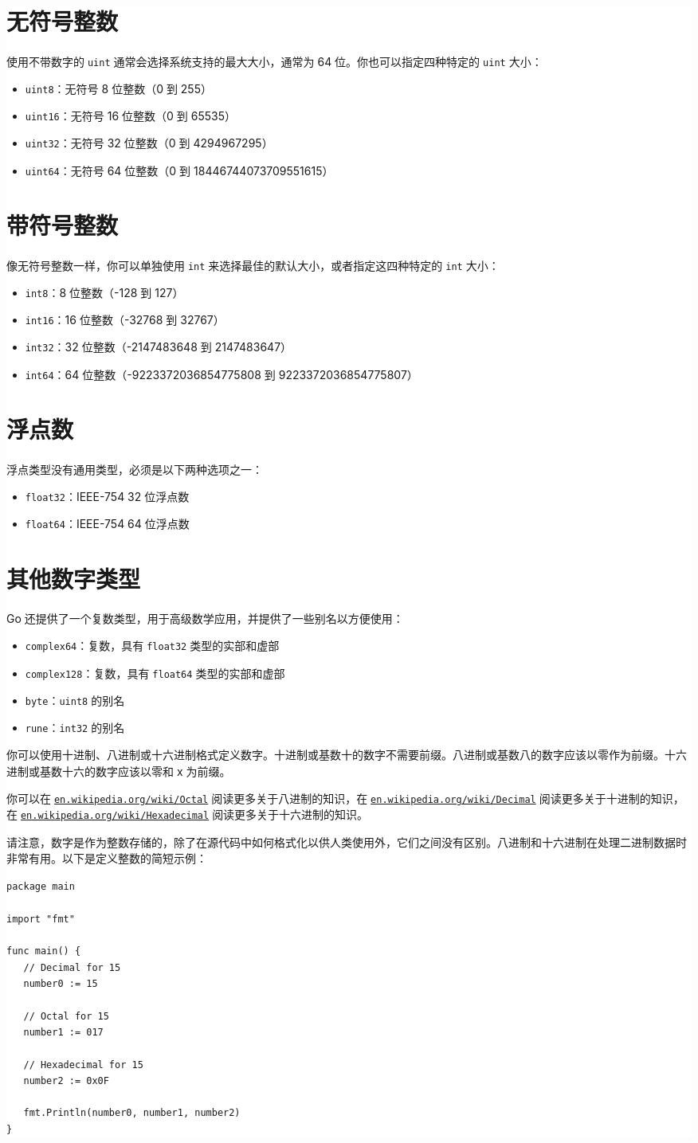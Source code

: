 # 无符号整数

使用不带数字的 `uint` 通常会选择系统支持的最大大小，通常为 64 位。你也可以指定四种特定的 `uint` 大小：

+   `uint8`：无符号 8 位整数（0 到 255）

+   `uint16`：无符号 16 位整数（0 到 65535）

+   `uint32`：无符号 32 位整数（0 到 4294967295）

+   `uint64`：无符号 64 位整数（0 到 18446744073709551615）

# 带符号整数

像无符号整数一样，你可以单独使用 `int` 来选择最佳的默认大小，或者指定这四种特定的 `int` 大小：

+   `int8`：8 位整数（-128 到 127）

+   `int16`：16 位整数（-32768 到 32767）

+   `int32`：32 位整数（-2147483648 到 2147483647）

+   `int64`：64 位整数（-9223372036854775808 到 9223372036854775807）

# 浮点数

浮点类型没有通用类型，必须是以下两种选项之一：

+   `float32`：IEEE-754 32 位浮点数

+   `float64`：IEEE-754 64 位浮点数

# 其他数字类型

Go 还提供了一个复数类型，用于高级数学应用，并提供了一些别名以方便使用：

+   `complex64`：复数，具有 `float32` 类型的实部和虚部

+   `complex128`：复数，具有 `float64` 类型的实部和虚部

+   `byte`：`uint8` 的别名

+   `rune`：`int32` 的别名

你可以使用十进制、八进制或十六进制格式定义数字。十进制或基数十的数字不需要前缀。八进制或基数八的数字应该以零作为前缀。十六进制或基数十六的数字应该以零和 x 为前缀。

你可以在 [`en.wikipedia.org/wiki/Octal`](https://en.wikipedia.org/wiki/Octal) 阅读更多关于八进制的知识，在 [`en.wikipedia.org/wiki/Decimal`](https://en.wikipedia.org/wiki/Decimal) 阅读更多关于十进制的知识，在 [`en.wikipedia.org/wiki/Hexadecimal`](https://en.wikipedia.org/wiki/Hexadecimal) 阅读更多关于十六进制的知识。

请注意，数字是作为整数存储的，除了在源代码中如何格式化以供人类使用外，它们之间没有区别。八进制和十六进制在处理二进制数据时非常有用。以下是定义整数的简短示例：

```
package main

import "fmt"

func main() {
   // Decimal for 15
   number0 := 15

   // Octal for 15
   number1 := 017 

   // Hexadecimal for 15
   number2 := 0x0F

   fmt.Println(number0, number1, number2)
} 
```